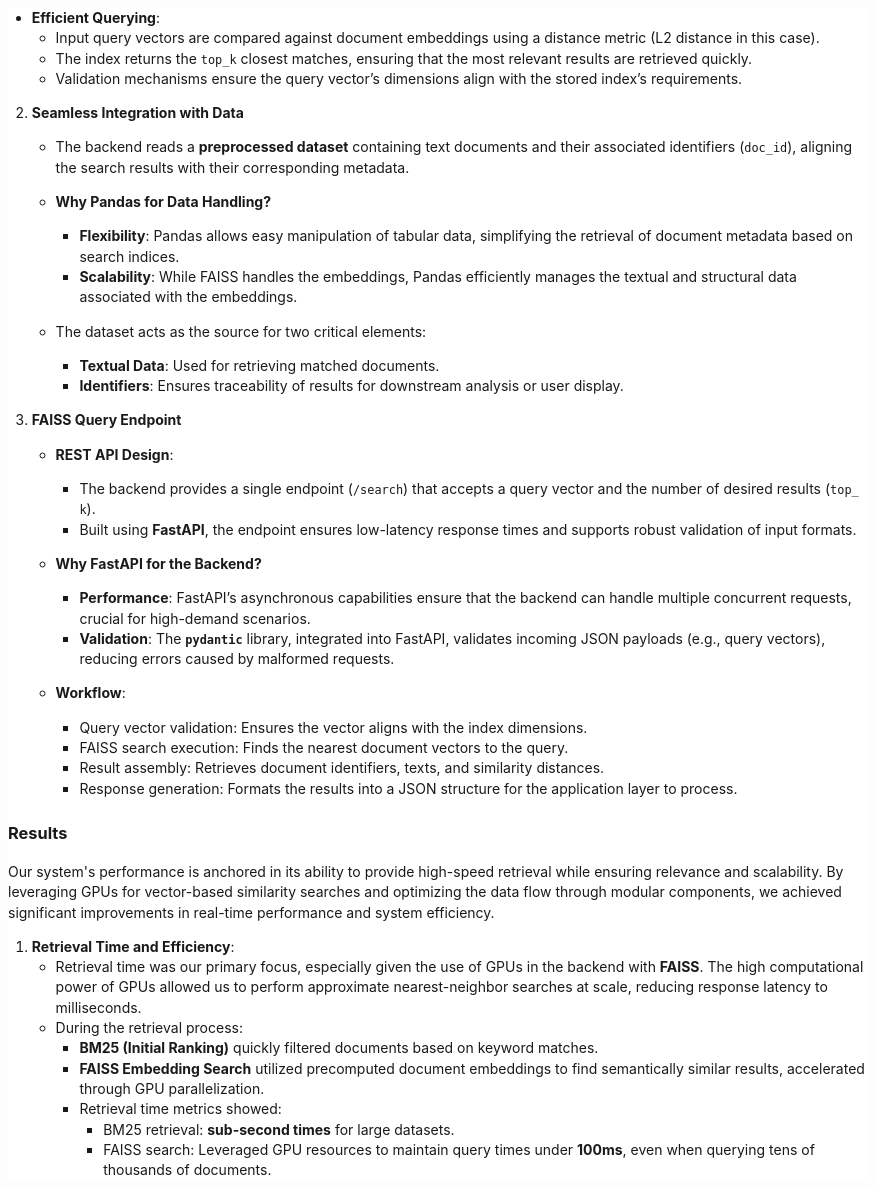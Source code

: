    - **Efficient Querying**:
     - Input query vectors are compared against document embeddings using a distance metric (L2 distance in this case).
     - The index returns the `top_k` closest matches, ensuring that the most relevant results are retrieved quickly.
     - Validation mechanisms ensure the query vector’s dimensions align with the stored index’s requirements.

    
2. **Seamless Integration with Data**
   - The backend reads a **preprocessed dataset** containing text documents and their associated identifiers (`doc_id`), aligning the search results with their corresponding metadata.
   - **Why Pandas for Data Handling?**  
     - **Flexibility**: Pandas allows easy manipulation of tabular data, simplifying the retrieval of document metadata based on search indices.
     - **Scalability**: While FAISS handles the embeddings, Pandas efficiently manages the textual and structural data associated with the embeddings.

   - The dataset acts as the source for two critical elements:
     - **Textual Data**: Used for retrieving matched documents.
     - **Identifiers**: Ensures traceability of results for downstream analysis or user display.



3. **FAISS Query Endpoint**
   - **REST API Design**:
     - The backend provides a single endpoint (`/search`) that accepts a query vector and the number of desired results (`top_k`).
     - Built using **FastAPI**, the endpoint ensures low-latency response times and supports robust validation of input formats.

   - **Why FastAPI for the Backend?**
     - **Performance**: FastAPI’s asynchronous capabilities ensure that the backend can handle multiple concurrent requests, crucial for high-demand scenarios.
     - **Validation**: The **`pydantic`** library, integrated into FastAPI, validates incoming JSON payloads (e.g., query vectors), reducing errors caused by malformed requests.

   - **Workflow**:
     - Query vector validation: Ensures the vector aligns with the index dimensions.
     - FAISS search execution: Finds the nearest document vectors to the query.
     - Result assembly: Retrieves document identifiers, texts, and similarity distances.
     - Response generation: Formats the results into a JSON structure for the application layer to process.


### **Results**


Our system's performance is anchored in its ability to provide high-speed retrieval while ensuring relevance and scalability. By leveraging GPUs for vector-based similarity searches and optimizing the data flow through modular components, we achieved significant improvements in real-time performance and system efficiency.

1. **Retrieval Time and Efficiency**:  
   - Retrieval time was our primary focus, especially given the use of GPUs in the backend with **FAISS**. The high computational power of GPUs allowed us to perform approximate nearest-neighbor searches at scale, reducing response latency to milliseconds.  
   - During the retrieval process:
     - **BM25 (Initial Ranking)** quickly filtered documents based on keyword matches.  
     - **FAISS Embedding Search** utilized precomputed document embeddings to find semantically similar results, accelerated through GPU parallelization.  
     - Retrieval time metrics showed:
       - BM25 retrieval: **sub-second times** for large datasets.
       - FAISS search: Leveraged GPU resources to maintain query times under **100ms**, even when querying tens of thousands of documents.  
